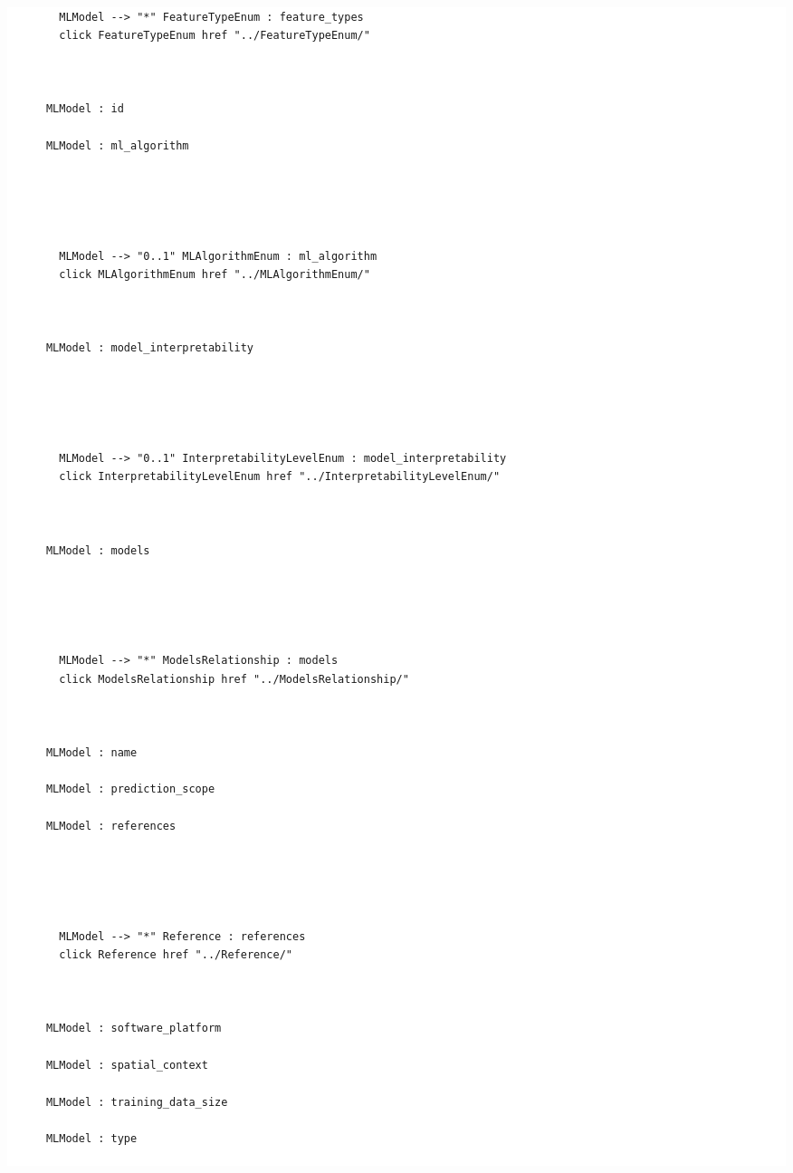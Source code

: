 ```mermaid
        MLModel --> "*" FeatureTypeEnum : feature_types
        click FeatureTypeEnum href "../FeatureTypeEnum/"
    

        
      MLModel : id
        
      MLModel : ml_algorithm
        
          
    
        
        
        MLModel --> "0..1" MLAlgorithmEnum : ml_algorithm
        click MLAlgorithmEnum href "../MLAlgorithmEnum/"
    

        
      MLModel : model_interpretability
        
          
    
        
        
        MLModel --> "0..1" InterpretabilityLevelEnum : model_interpretability
        click InterpretabilityLevelEnum href "../InterpretabilityLevelEnum/"
    

        
      MLModel : models
        
          
    
        
        
        MLModel --> "*" ModelsRelationship : models
        click ModelsRelationship href "../ModelsRelationship/"
    

        
      MLModel : name
        
      MLModel : prediction_scope
        
      MLModel : references
        
          
    
        
        
        MLModel --> "*" Reference : references
        click Reference href "../Reference/"
    

        
      MLModel : software_platform
        
      MLModel : spatial_context
        
      MLModel : training_data_size
        
      MLModel : type
        
```